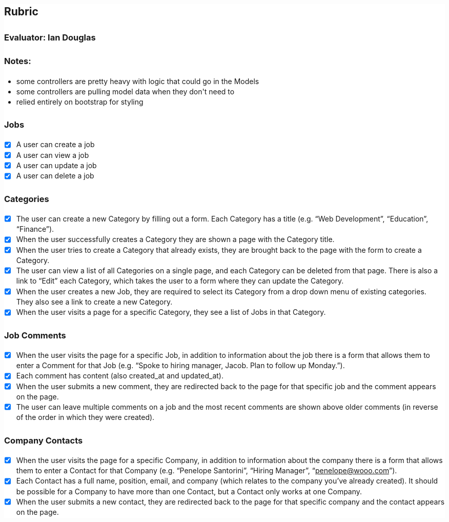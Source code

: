 ## Rubric

### Evaluator: Ian Douglas

### Notes:

- some controllers are pretty heavy with logic that could go in the Models
- some controllers are pulling model data when they don't need to
- relied entirely on bootstrap for styling

### Jobs

- [X] A user can create a job
- [X] A user can view a job
- [X] A user can update a job
- [X] A user can delete a job

### Categories

- [X] The user can create a new Category by filling out a form. Each Category has a title (e.g. “Web Development”, “Education”, “Finance”).
- [X] When the user successfully creates a Category they are shown a page with the Category title.
- [X] When the user tries to create a Category that already exists, they are brought back to the page with the form to create a Category.
- [X] The user can view a list of all Categories on a single page, and each Category can be deleted from that page. There is also a link to “Edit” each Category, which takes the user to a form where they can update the Category.
- [X] When the user creates a new Job, they are required to select its Category from a drop down menu of existing categories. They also see a link to create a new Category.
- [X] When the user visits a page for a specific Category, they see a list of Jobs in that Category.

### Job Comments

- [X] When the user visits the page for a specific Job, in addition to information about the job there is a form that allows them to enter a Comment for that Job (e.g. “Spoke to hiring manager, Jacob. Plan to follow up Monday.”).
- [X] Each comment has content (also created_at and updated_at).
- [X] When the user submits a new comment, they are redirected back to the page for that specific job and the comment appears on the page.
- [X] The user can leave multiple comments on a job and the most recent comments are shown above older comments (in reverse of the order in which they were created).

### Company Contacts

- [X] When the user visits the page for a specific Company, in addition to information about the company there is a form that allows them to enter a Contact for that Company (e.g. “Penelope Santorini”, “Hiring Manager”, “penelope@wooo.com”).
- [X] Each Contact has a full name, position, email, and company (which relates to the company you’ve already created). It should be possible for a Company to have more than one Contact, but a Contact only works at one Company.
- [X] When the user submits a new contact, they are redirected back to the page for that specific company and the contact appears on the page.
